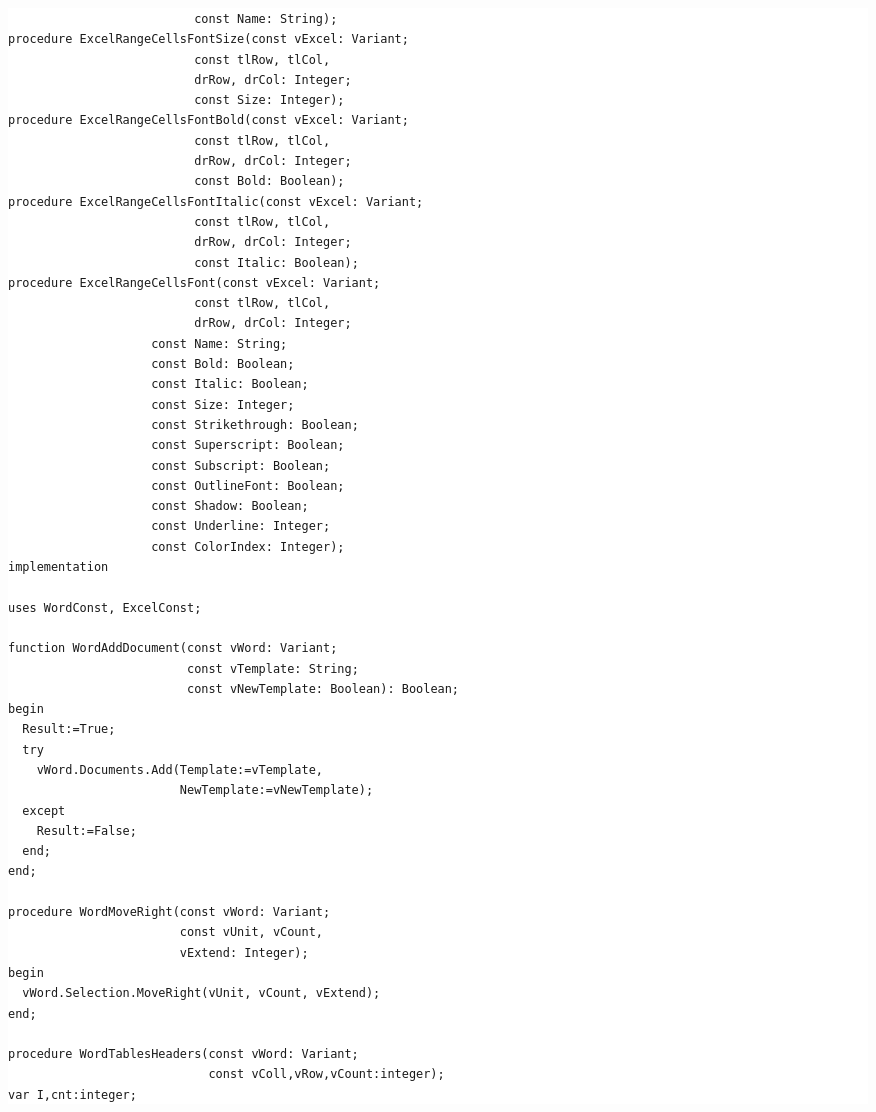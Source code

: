                               const Name: String);
    procedure ExcelRangeCellsFontSize(const vExcel: Variant;
                              const tlRow, tlCol,
                              drRow, drCol: Integer;
                              const Size: Integer);
    procedure ExcelRangeCellsFontBold(const vExcel: Variant;
                              const tlRow, tlCol,
                              drRow, drCol: Integer;
                              const Bold: Boolean);
    procedure ExcelRangeCellsFontItalic(const vExcel: Variant;
                              const tlRow, tlCol,
                              drRow, drCol: Integer;
                              const Italic: Boolean);
    procedure ExcelRangeCellsFont(const vExcel: Variant;
                              const tlRow, tlCol,
                              drRow, drCol: Integer;
                        const Name: String;
                        const Bold: Boolean;
                        const Italic: Boolean;
                        const Size: Integer;
                        const Strikethrough: Boolean;
                        const Superscript: Boolean;
                        const Subscript: Boolean;
                        const OutlineFont: Boolean;
                        const Shadow: Boolean;
                        const Underline: Integer;
                        const ColorIndex: Integer);
    implementation
     
    uses WordConst, ExcelConst;
     
    function WordAddDocument(const vWord: Variant;
                             const vTemplate: String;
                             const vNewTemplate: Boolean): Boolean;
    begin
      Result:=True;
      try
        vWord.Documents.Add(Template:=vTemplate,
                            NewTemplate:=vNewTemplate);
      except
        Result:=False;
      end;
    end;
     
    procedure WordMoveRight(const vWord: Variant;
                            const vUnit, vCount,
                            vExtend: Integer);
    begin
      vWord.Selection.MoveRight(vUnit, vCount, vExtend);
    end;
     
    procedure WordTablesHeaders(const vWord: Variant;
                                const vColl,vRow,vCount:integer);
    var I,cnt:integer;
     